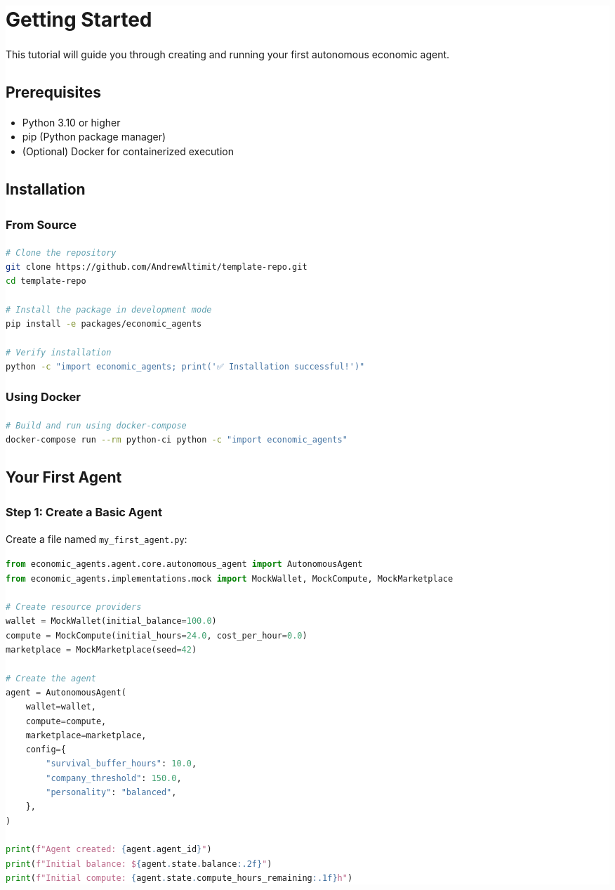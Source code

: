 # Getting Started

This tutorial will guide you through creating and running your first autonomous economic agent.

## Prerequisites

- Python 3.10 or higher
- pip (Python package manager)
- (Optional) Docker for containerized execution

## Installation

### From Source

```bash
# Clone the repository
git clone https://github.com/AndrewAltimit/template-repo.git
cd template-repo

# Install the package in development mode
pip install -e packages/economic_agents

# Verify installation
python -c "import economic_agents; print('✅ Installation successful!')"
```

### Using Docker

```bash
# Build and run using docker-compose
docker-compose run --rm python-ci python -c "import economic_agents"
```

## Your First Agent

### Step 1: Create a Basic Agent

Create a file named `my_first_agent.py`:

```python
from economic_agents.agent.core.autonomous_agent import AutonomousAgent
from economic_agents.implementations.mock import MockWallet, MockCompute, MockMarketplace

# Create resource providers
wallet = MockWallet(initial_balance=100.0)
compute = MockCompute(initial_hours=24.0, cost_per_hour=0.0)
marketplace = MockMarketplace(seed=42)

# Create the agent
agent = AutonomousAgent(
    wallet=wallet,
    compute=compute,
    marketplace=marketplace,
    config={
        "survival_buffer_hours": 10.0,
        "company_threshold": 150.0,
        "personality": "balanced",
    },
)

print(f"Agent created: {agent.agent_id}")
print(f"Initial balance: ${agent.state.balance:.2f}")
print(f"Initial compute: {agent.state.compute_hours_remaining:.1f}h")
```